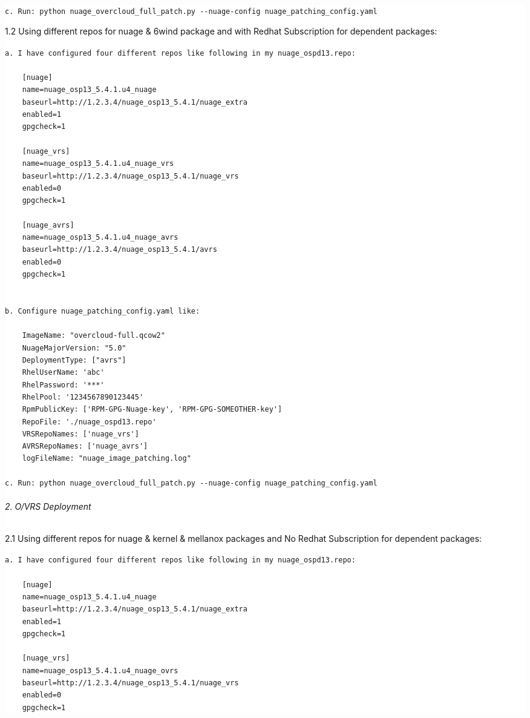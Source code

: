     c. Run: python nuage_overcloud_full_patch.py --nuage-config nuage_patching_config.yaml

1.2 Using different repos for nuage & 6wind package and with Redhat Subscription for dependent packages:

    a. I have configured four different repos like following in my nuage_ospd13.repo:
        
        [nuage]
        name=nuage_osp13_5.4.1.u4_nuage
        baseurl=http://1.2.3.4/nuage_osp13_5.4.1/nuage_extra
        enabled=1
        gpgcheck=1 
               
        [nuage_vrs]
        name=nuage_osp13_5.4.1.u4_nuage_vrs
        baseurl=http://1.2.3.4/nuage_osp13_5.4.1/nuage_vrs
        enabled=0
        gpgcheck=1
                
        [nuage_avrs]
        name=nuage_osp13_5.4.1.u4_nuage_avrs
        baseurl=http://1.2.3.4/nuage_osp13_5.4.1/avrs
        enabled=0
        gpgcheck=1
        
    
    b. Configure nuage_patching_config.yaml like:

        ImageName: "overcloud-full.qcow2"
        NuageMajorVersion: "5.0"
        DeploymentType: ["avrs"]
        RhelUserName: 'abc'
        RhelPassword: '***'
        RhelPool: '1234567890123445'
        RpmPublicKey: ['RPM-GPG-Nuage-key', 'RPM-GPG-SOMEOTHER-key']
        RepoFile: './nuage_ospd13.repo'
        VRSRepoNames: ['nuage_vrs']
        AVRSRepoNames: ['nuage_avrs']
        logFileName: "nuage_image_patching.log"
    
    c. Run: python nuage_overcloud_full_patch.py --nuage-config nuage_patching_config.yaml


###### 2. O/VRS Deployment

2.1 Using different repos for nuage & kernel & mellanox packages and No Redhat Subscription for dependent packages:

    a. I have configured four different repos like following in my nuage_ospd13.repo:
        
        [nuage]
        name=nuage_osp13_5.4.1.u4_nuage
        baseurl=http://1.2.3.4/nuage_osp13_5.4.1/nuage_extra
        enabled=1
        gpgcheck=1 
               
        [nuage_vrs]
        name=nuage_osp13_5.4.1.u4_nuage_ovrs
        baseurl=http://1.2.3.4/nuage_osp13_5.4.1/nuage_vrs
        enabled=0
        gpgcheck=1
                